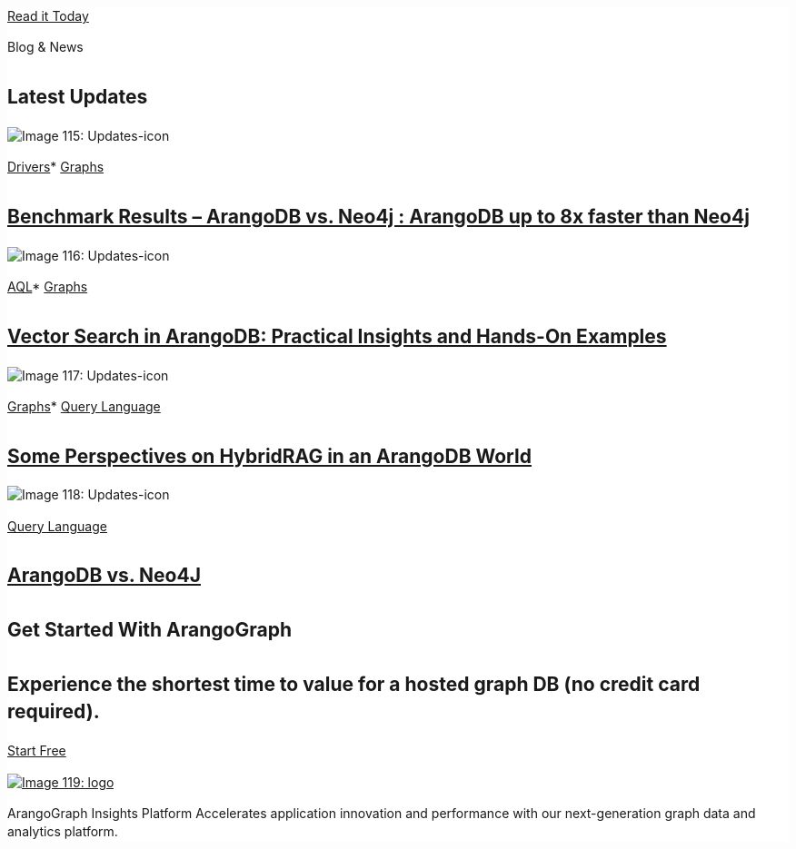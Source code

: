 [Read it Today](https://arangodb.com/resources/white-papers/the-modern-graph-database-buyers-guide/)

Blog & News

Latest **Updates**
------------------

![Image 115: Updates-icon](https://usarangodb.wpengine.com/wp-content/uploads/2023/07/updates-icon.jpg)

[Drivers](https://arangodb.com/category/drivers/)\* [Graphs](https://arangodb.com/category/graphs/)

[Benchmark Results – ArangoDB vs. Neo4j : ArangoDB up to 8x faster than Neo4j](https://arangodb.com/2024/12/benchmark-results-arangodb-vs-neo4j-arangodb-up-to-8x-faster-than-neo4j/ "Benchmark Results – ArangoDB vs. Neo4j : ArangoDB up to 8x faster than Neo4j")
--------------------------------------------------------------------------------------------------------------------------------

![Image 116: Updates-icon](https://usarangodb.wpengine.com/wp-content/uploads/2023/07/updates-icon.jpg)

[AQL](https://arangodb.com/category/aql/)\* [Graphs](https://arangodb.com/category/graphs/)

[Vector Search in ArangoDB: Practical Insights and Hands-On Examples](https://arangodb.com/2024/11/vector-search-in-arangodb-practical-insights-and-hands-on-examples/ "Vector Search in ArangoDB: Practical Insights and Hands-On Examples")
--------------------------------------------------------------------------------------------------------------------------------

![Image 117: Updates-icon](https://usarangodb.wpengine.com/wp-content/uploads/2023/07/updates-icon.jpg)

[Graphs](https://arangodb.com/category/graphs/)\* [Query Language](https://arangodb.com/category/query-language/)

[Some Perspectives on HybridRAG in an ArangoDB World](https://arangodb.com/2024/10/some-perspectives-on-hybridrag-in-an-arangodb-world/ "Some Perspectives on HybridRAG in an ArangoDB World")
--------------------------------------------------------------------------------------------------------------------------------

![Image 118: Updates-icon](https://usarangodb.wpengine.com/wp-content/uploads/2023/07/updates-icon.jpg)

[Query Language](https://arangodb.com/category/query-language/)

[ArangoDB vs. Neo4J](https://arangodb.com/2024/08/arangodb-vs-neo4j/ "ArangoDB vs. Neo4J")
------------------------------------------------------------------------------------------

Get Started With ArangoGraph
----------------------------

Experience the shortest time to value for a hosted graph DB (no credit card required).
--------------------------------------------------------------------------------------

[Start Free](https://arangodb.com/arangograph-trial/)

[![Image 119: logo](https://arangodb.com/wp-content/uploads/2023/07/logo.png)](https://arangodb.com/)

ArangoGraph Insights Platform Accelerates application innovation and performance with our next-generation graph data and analytics platform.
